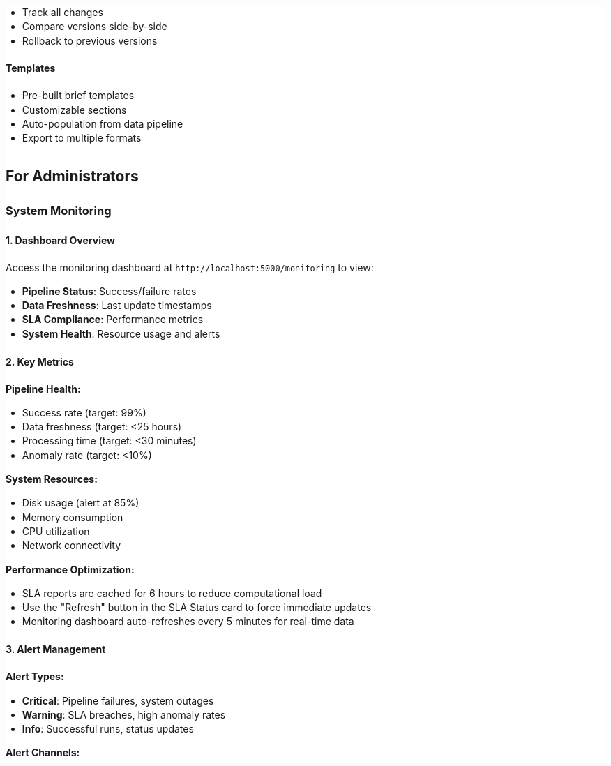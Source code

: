 - Track all changes
- Compare versions side-by-side
- Rollback to previous versions

#### Templates

- Pre-built brief templates
- Customizable sections
- Auto-population from data pipeline
- Export to multiple formats

## For Administrators

### System Monitoring

#### 1. Dashboard Overview

Access the monitoring dashboard at `http://localhost:5000/monitoring` to view:

- **Pipeline Status**: Success/failure rates
- **Data Freshness**: Last update timestamps
- **SLA Compliance**: Performance metrics
- **System Health**: Resource usage and alerts

#### 2. Key Metrics

**Pipeline Health:**

- Success rate (target: 99%)
- Data freshness (target: <25 hours)
- Processing time (target: <30 minutes)
- Anomaly rate (target: <10%)

**System Resources:**

- Disk usage (alert at 85%)
- Memory consumption
- CPU utilization
- Network connectivity

**Performance Optimization:**

- SLA reports are cached for 6 hours to reduce computational load
- Use the "Refresh" button in the SLA Status card to force immediate updates
- Monitoring dashboard auto-refreshes every 5 minutes for real-time data

#### 3. Alert Management

**Alert Types:**

- **Critical**: Pipeline failures, system outages
- **Warning**: SLA breaches, high anomaly rates
- **Info**: Successful runs, status updates

**Alert Channels:**
